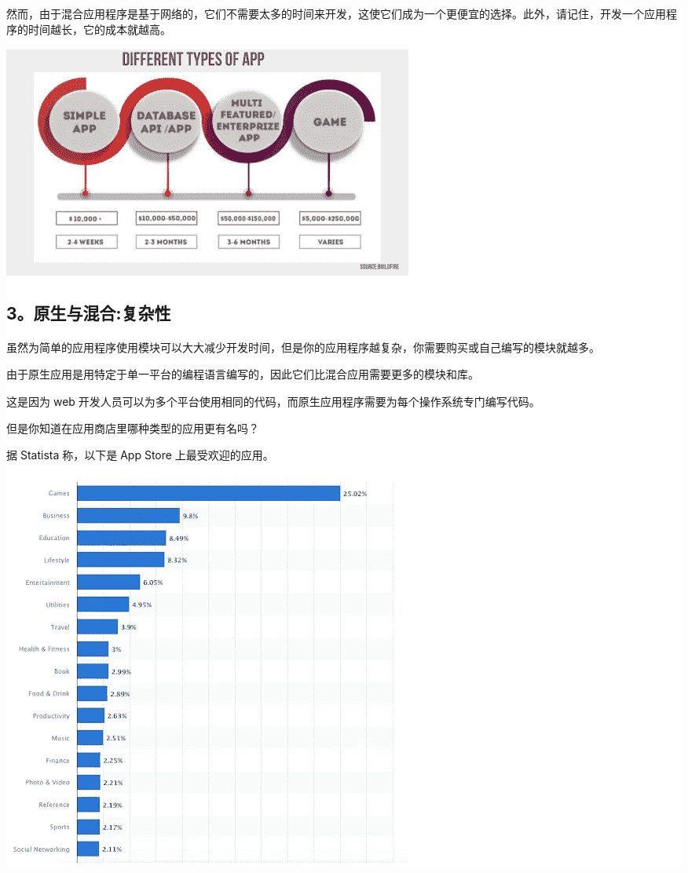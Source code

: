 然而，由于混合应用程序是基于网络的，它们不需要太多的时间来开发，这使它们成为一个更便宜的选择。此外，请记住，开发一个应用程序的时间越长，它的成本就越高。

![](img/603b62095a422540ee0738c891a34518.png)

## **3。原生与混合:复杂性**

虽然为简单的应用程序使用模块可以大大减少开发时间，但是你的应用程序越复杂，你需要购买或自己编写的模块就越多。

由于原生应用是用特定于单一平台的编程语言编写的，因此它们比混合应用需要更多的模块和库。

这是因为 web 开发人员可以为多个平台使用相同的代码，而原生应用程序需要为每个操作系统专门编写代码。

但是你知道在应用商店里哪种类型的应用更有名吗？

据 Statista 称，以下是 App Store 上最受欢迎的应用。

![](img/9584c958459600123eeca166fb499ef9.png)
